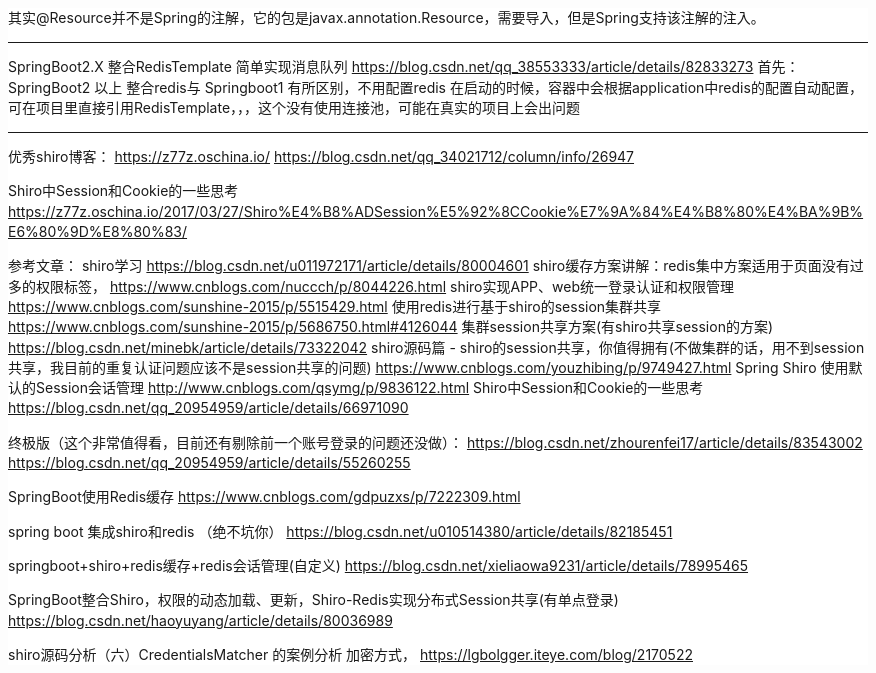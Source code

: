 其实@Resource并不是Spring的注解，它的包是javax.annotation.Resource，需要导入，但是Spring支持该注解的注入。

******************************
SpringBoot2.X 整合RedisTemplate 简单实现消息队列
	https://blog.csdn.net/qq_38553333/article/details/82833273
首先：SpringBoot2 以上 整合redis与 Springboot1 有所区别，不用配置redis
在启动的时候，容器中会根据application中redis的配置自动配置，可在项目里直接引用RedisTemplate，，，这个没有使用连接池，可能在真实的项目上会出问题
******************************

优秀shiro博客：
https://z77z.oschina.io/
https://blog.csdn.net/qq_34021712/column/info/26947

Shiro中Session和Cookie的一些思考
https://z77z.oschina.io/2017/03/27/Shiro%E4%B8%ADSession%E5%92%8CCookie%E7%9A%84%E4%B8%80%E4%BA%9B%E6%80%9D%E8%80%83/

参考文章：
shiro学习
https://blog.csdn.net/u011972171/article/details/80004601
shiro缓存方案讲解：redis集中方案适用于页面没有过多的权限标签，
https://www.cnblogs.com/nuccch/p/8044226.html
shiro实现APP、web统一登录认证和权限管理
https://www.cnblogs.com/sunshine-2015/p/5515429.html
使用redis进行基于shiro的session集群共享
https://www.cnblogs.com/sunshine-2015/p/5686750.html#4126044
集群session共享方案(有shiro共享session的方案)
https://blog.csdn.net/minebk/article/details/73322042
shiro源码篇 - shiro的session共享，你值得拥有(不做集群的话，用不到session共享，我目前的重复认证问题应该不是session共享的问题)
https://www.cnblogs.com/youzhibing/p/9749427.html
Spring Shiro 使用默认的Session会话管理
http://www.cnblogs.com/qsymg/p/9836122.html
Shiro中Session和Cookie的一些思考
https://blog.csdn.net/qq_20954959/article/details/66971090

终极版（这个非常值得看，目前还有剔除前一个账号登录的问题还没做）：
https://blog.csdn.net/zhourenfei17/article/details/83543002
https://blog.csdn.net/qq_20954959/article/details/55260255

SpringBoot使用Redis缓存
https://www.cnblogs.com/gdpuzxs/p/7222309.html


spring boot 集成shiro和redis （绝不坑你）
https://blog.csdn.net/u010514380/article/details/82185451


springboot+shiro+redis缓存+redis会话管理(自定义)
https://blog.csdn.net/xieliaowa9231/article/details/78995465


SpringBoot整合Shiro，权限的动态加载、更新，Shiro-Redis实现分布式Session共享(有单点登录)
https://blog.csdn.net/haoyuyang/article/details/80036989


shiro源码分析（六）CredentialsMatcher 的案例分析   加密方式，
https://lgbolgger.iteye.com/blog/2170522
